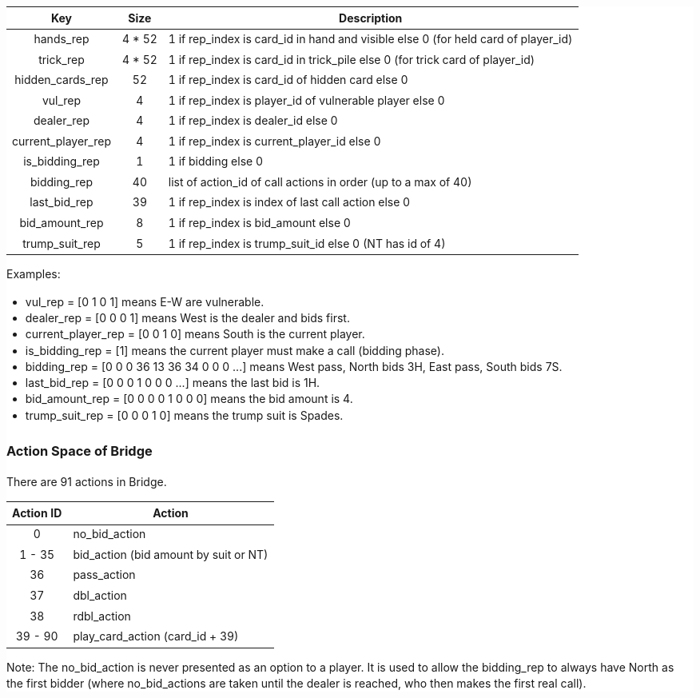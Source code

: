 |   Key              | Size   |              Description                                                     |
| :------------:     | :---:  | ---------------------------------------------------------------------------- |
| hands_rep          | 4 * 52 | 1 if rep_index is card_id in hand and visible else 0 (for held card of player_id)                                         
| trick_rep          | 4 * 52 | 1 if rep_index is card_id in trick_pile else 0 (for trick card of player_id)                                    
| hidden_cards_rep   | 52     | 1 if rep_index is card_id of hidden card else 0 
| vul_rep            | 4      | 1 if rep_index is player_id of vulnerable player else 0
| dealer_rep         | 4      | 1 if rep_index is dealer_id else 0
| current_player_rep | 4      | 1 if rep_index is current_player_id else 0
| is_bidding_rep     | 1      | 1 if bidding else 0
| bidding_rep        | 40     | list of action_id of call actions in order (up to a max of 40)
| last_bid_rep       | 39     | 1 if rep_index is index of last call action else 0
| bid_amount_rep     | 8      | 1 if rep_index is bid_amount else 0
| trump_suit_rep     | 5      | 1 if rep_index is trump_suit_id else 0 (NT has id of 4)

Examples:
* vul_rep = [0 1 0 1] means E-W are vulnerable.
* dealer_rep = [0 0 0 1] means West is the dealer and bids first.
* current_player_rep = [0 0 1 0] means South is the current player.
* is_bidding_rep = [1] means the current player must make a call (bidding phase).
* bidding_rep = [0 0 0 36 13 36 34 0 0 0 ...] means West pass, North bids 3H, East pass, South bids 7S.
* last_bid_rep = [0 0 0 1 0 0 0 ...] means the last bid is 1H.
* bid_amount_rep = [0 0 0 0 1 0 0 0] means the bid amount is 4.
* trump_suit_rep = [0 0 0 1 0] means the trump suit is Spades.

### Action Space of Bridge
There are 91 actions in Bridge.

| Action ID     |     Action                 |
| :-----------: | -------------------------- |
| 0             | no_bid_action
| 1 - 35        | bid_action (bid amount by suit or NT)
| 36            | pass_action
| 37            | dbl_action
| 38            | rdbl_action
| 39 - 90       | play_card_action (card_id + 39)

Note: The no_bid_action is never presented as an option to a player.
It is used to allow the bidding_rep to always have North as the first bidder
(where no_bid_actions are taken until the dealer is reached, who then makes the first real call).
